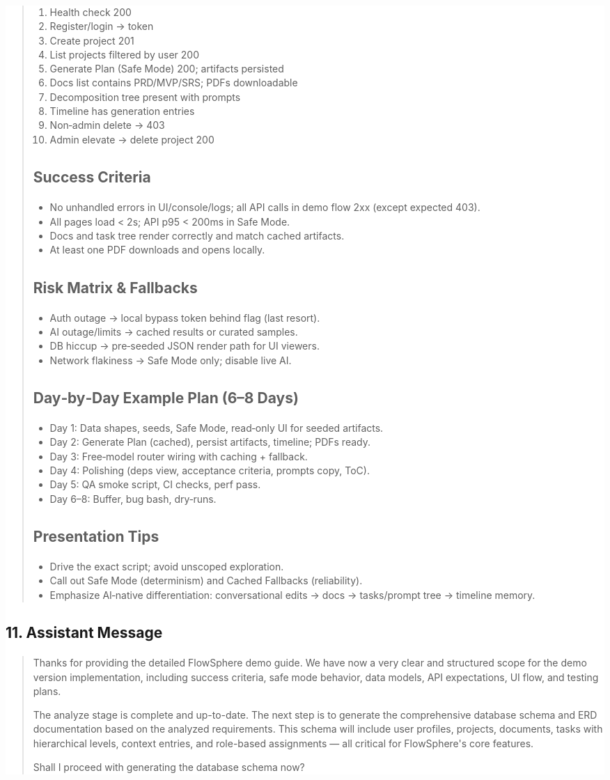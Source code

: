 > 1) Health check 200
> 2) Register/login → token
> 3) Create project 201
> 4) List projects filtered by user 200
> 5) Generate Plan (Safe Mode) 200; artifacts persisted
> 6) Docs list contains PRD/MVP/SRS; PDFs downloadable
> 7) Decomposition tree present with prompts
> 8) Timeline has generation entries
> 9) Non‑admin delete → 403
> 10) Admin elevate → delete project 200
> 
> 
> ## Success Criteria
> - No unhandled errors in UI/console/logs; all API calls in demo flow 2xx (except expected 403).
> - All pages load < 2s; API p95 < 200ms in Safe Mode.
> - Docs and task tree render correctly and match cached artifacts.
> - At least one PDF downloads and opens locally.
> 
> 
> ## Risk Matrix & Fallbacks
> - Auth outage → local bypass token behind flag (last resort).
> - AI outage/limits → cached results or curated samples.
> - DB hiccup → pre‑seeded JSON render path for UI viewers.
> - Network flakiness → Safe Mode only; disable live AI.
> 
> 
> ## Day‑by‑Day Example Plan (6–8 Days)
> - Day 1: Data shapes, seeds, Safe Mode, read‑only UI for seeded artifacts.
> - Day 2: Generate Plan (cached), persist artifacts, timeline; PDFs ready.
> - Day 3: Free‑model router wiring with caching + fallback.
> - Day 4: Polishing (deps view, acceptance criteria, prompts copy, ToC).
> - Day 5: QA smoke script, CI checks, perf pass.
> - Day 6–8: Buffer, bug bash, dry‑runs.
> 
> 
> ## Presentation Tips
> - Drive the exact script; avoid unscoped exploration.
> - Call out Safe Mode (determinism) and Cached Fallbacks (reliability).
> - Emphasize AI‑native differentiation: conversational edits → docs → tasks/prompt tree → timeline memory.

## 11. Assistant Message

> Thanks for providing the detailed FlowSphere demo guide. We have now a very clear and structured scope for the demo version implementation, including success criteria, safe mode behavior, data models, API expectations, UI flow, and testing plans.
> 
> The analyze stage is complete and up-to-date. The next step is to generate the comprehensive database schema and ERD documentation based on the analyzed requirements. This schema will include user profiles, projects, documents, tasks with hierarchical levels, context entries, and role-based assignments — all critical for FlowSphere's core features.
> 
> Shall I proceed with generating the database schema now?
